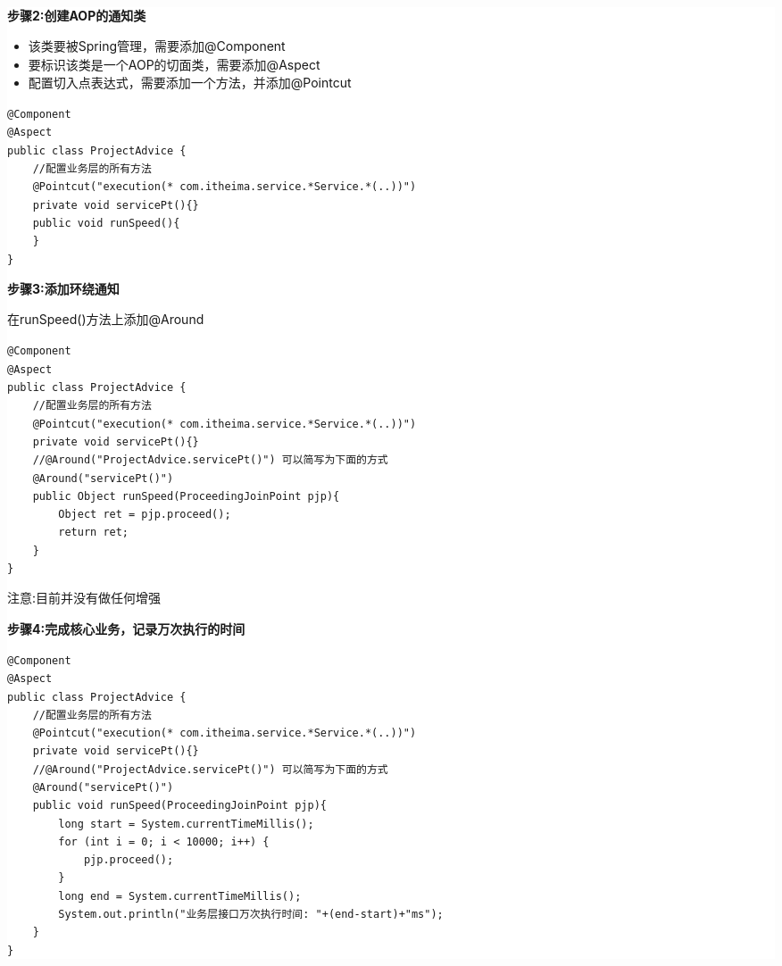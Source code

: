 **步骤2:创建AOP的通知类**

* 该类要被Spring管理，需要添加@Component
* 要标识该类是一个AOP的切面类，需要添加@Aspect
* 配置切入点表达式，需要添加一个方法，并添加@Pointcut

```
@Component
@Aspect
public class ProjectAdvice {
    //配置业务层的所有方法
    @Pointcut("execution(* com.itheima.service.*Service.*(..))")
    private void servicePt(){}
    public void runSpeed(){
    }
}
```

**步骤3:添加环绕通知**

在runSpeed()方法上添加@Around

```
@Component
@Aspect
public class ProjectAdvice {
    //配置业务层的所有方法
    @Pointcut("execution(* com.itheima.service.*Service.*(..))")
    private void servicePt(){}
    //@Around("ProjectAdvice.servicePt()") 可以简写为下面的方式
    @Around("servicePt()")
    public Object runSpeed(ProceedingJoinPoint pjp){
        Object ret = pjp.proceed();
        return ret;
    }
}
```

注意:目前并没有做任何增强

**步骤4:完成核心业务，记录万次执行的时间**

```
@Component
@Aspect
public class ProjectAdvice {
    //配置业务层的所有方法
    @Pointcut("execution(* com.itheima.service.*Service.*(..))")
    private void servicePt(){}
    //@Around("ProjectAdvice.servicePt()") 可以简写为下面的方式
    @Around("servicePt()")
    public void runSpeed(ProceedingJoinPoint pjp){
        long start = System.currentTimeMillis();
        for (int i = 0; i < 10000; i++) {
            pjp.proceed();
        }
        long end = System.currentTimeMillis();
        System.out.println("业务层接口万次执行时间: "+(end-start)+"ms");
    }
}
```
